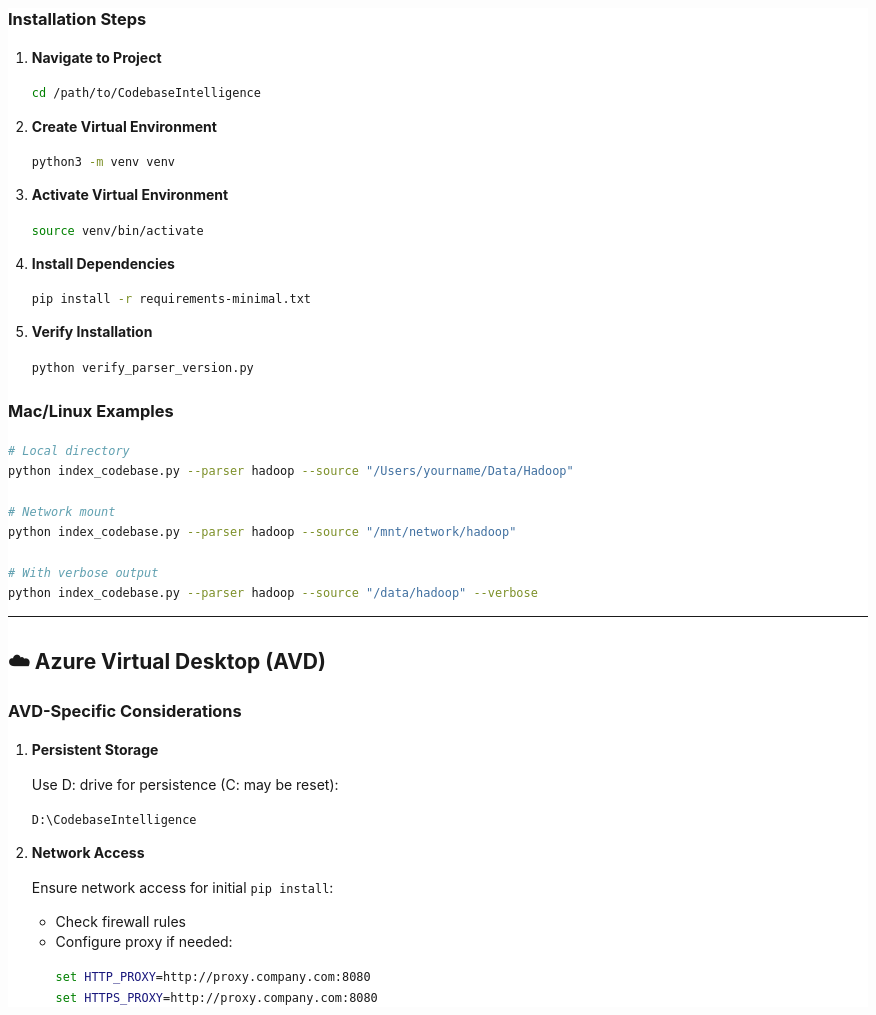 ### Installation Steps

1. **Navigate to Project**
   ```bash
   cd /path/to/CodebaseIntelligence
   ```

2. **Create Virtual Environment**
   ```bash
   python3 -m venv venv
   ```

3. **Activate Virtual Environment**
   ```bash
   source venv/bin/activate
   ```

4. **Install Dependencies**
   ```bash
   pip install -r requirements-minimal.txt
   ```

5. **Verify Installation**
   ```bash
   python verify_parser_version.py
   ```

### Mac/Linux Examples

```bash
# Local directory
python index_codebase.py --parser hadoop --source "/Users/yourname/Data/Hadoop"

# Network mount
python index_codebase.py --parser hadoop --source "/mnt/network/hadoop"

# With verbose output
python index_codebase.py --parser hadoop --source "/data/hadoop" --verbose
```

---

## ☁️ Azure Virtual Desktop (AVD)

### AVD-Specific Considerations

1. **Persistent Storage**

   Use D: drive for persistence (C: may be reset):
   ```cmd
   D:\CodebaseIntelligence
   ```

2. **Network Access**

   Ensure network access for initial `pip install`:
   - Check firewall rules
   - Configure proxy if needed:
     ```cmd
     set HTTP_PROXY=http://proxy.company.com:8080
     set HTTPS_PROXY=http://proxy.company.com:8080
     ```
